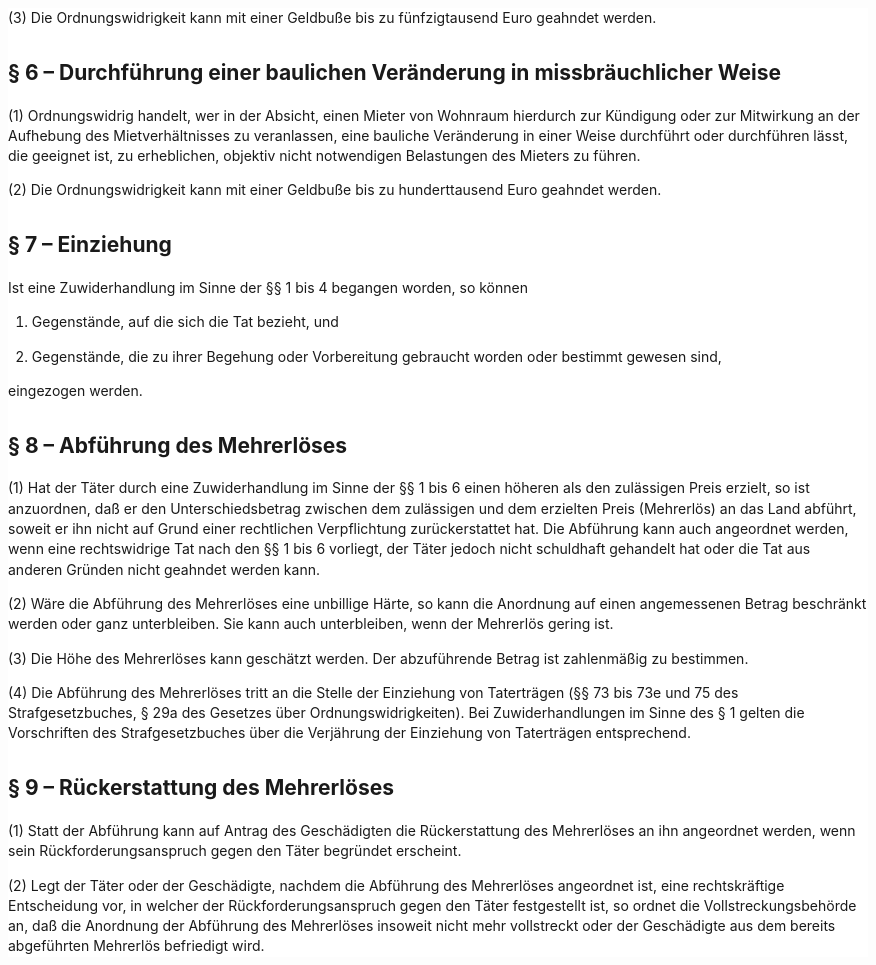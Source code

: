 (3) Die Ordnungswidrigkeit kann mit einer Geldbuße bis zu fünfzigtausend Euro geahndet werden.


## § 6 – Durchführung einer baulichen Veränderung in missbräuchlicher Weise

(1) Ordnungswidrig handelt, wer in der Absicht, einen Mieter von Wohnraum hierdurch zur Kündigung oder zur Mitwirkung an der Aufhebung des Mietverhältnisses zu veranlassen, eine bauliche Veränderung in einer Weise durchführt oder durchführen lässt, die geeignet ist, zu erheblichen, objektiv nicht notwendigen Belastungen des Mieters zu führen.

(2) Die Ordnungswidrigkeit kann mit einer Geldbuße bis zu hunderttausend Euro geahndet werden.


## § 7 – Einziehung

Ist eine Zuwiderhandlung im Sinne der §§ 1 bis 4 begangen worden, so können

1. Gegenstände, auf die sich die Tat bezieht, und

2. Gegenstände, die zu ihrer Begehung oder Vorbereitung gebraucht worden oder bestimmt gewesen sind,

eingezogen werden.


## § 8 – Abführung des Mehrerlöses

(1) Hat der Täter durch eine Zuwiderhandlung im Sinne der §§ 1 bis 6 einen höheren als den zulässigen Preis erzielt, so ist anzuordnen, daß er den Unterschiedsbetrag zwischen dem zulässigen und dem erzielten Preis (Mehrerlös) an das Land abführt, soweit er ihn nicht auf Grund einer rechtlichen Verpflichtung zurückerstattet hat. Die Abführung kann auch angeordnet werden, wenn eine rechtswidrige Tat nach den §§ 1 bis 6 vorliegt, der Täter jedoch nicht schuldhaft gehandelt hat oder die Tat aus anderen Gründen nicht geahndet werden kann.

(2) Wäre die Abführung des Mehrerlöses eine unbillige Härte, so kann die Anordnung auf einen angemessenen Betrag beschränkt werden oder ganz unterbleiben. Sie kann auch unterbleiben, wenn der Mehrerlös gering ist.

(3) Die Höhe des Mehrerlöses kann geschätzt werden. Der abzuführende Betrag ist zahlenmäßig zu bestimmen.

(4) Die Abführung des Mehrerlöses tritt an die Stelle der Einziehung von Taterträgen (§§ 73 bis 73e und 75 des Strafgesetzbuches, § 29a des Gesetzes über Ordnungswidrigkeiten). Bei Zuwiderhandlungen im Sinne des § 1 gelten die Vorschriften des Strafgesetzbuches über die Verjährung der Einziehung von Taterträgen entsprechend.


## § 9 – Rückerstattung des Mehrerlöses

(1) Statt der Abführung kann auf Antrag des Geschädigten die Rückerstattung des Mehrerlöses an ihn angeordnet werden, wenn sein Rückforderungsanspruch gegen den Täter begründet erscheint.

(2) Legt der Täter oder der Geschädigte, nachdem die Abführung des Mehrerlöses angeordnet ist, eine rechtskräftige Entscheidung vor, in welcher der Rückforderungsanspruch gegen den Täter festgestellt ist, so ordnet die Vollstreckungsbehörde an, daß die Anordnung der Abführung des Mehrerlöses insoweit nicht mehr vollstreckt oder der Geschädigte aus dem bereits abgeführten Mehrerlös befriedigt wird.
